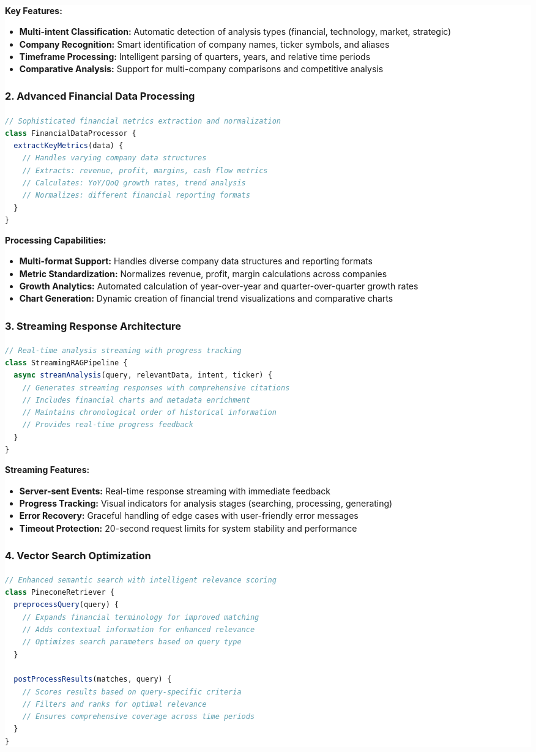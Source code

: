**Key Features:**
- **Multi-intent Classification:** Automatic detection of analysis types (financial, technology, market, strategic)
- **Company Recognition:** Smart identification of company names, ticker symbols, and aliases
- **Timeframe Processing:** Intelligent parsing of quarters, years, and relative time periods
- **Comparative Analysis:** Support for multi-company comparisons and competitive analysis

### 2. Advanced Financial Data Processing
```javascript
// Sophisticated financial metrics extraction and normalization
class FinancialDataProcessor {
  extractKeyMetrics(data) {
    // Handles varying company data structures
    // Extracts: revenue, profit, margins, cash flow metrics
    // Calculates: YoY/QoQ growth rates, trend analysis
    // Normalizes: different financial reporting formats
  }
}
```

**Processing Capabilities:**
- **Multi-format Support:** Handles diverse company data structures and reporting formats
- **Metric Standardization:** Normalizes revenue, profit, margin calculations across companies
- **Growth Analytics:** Automated calculation of year-over-year and quarter-over-quarter growth rates
- **Chart Generation:** Dynamic creation of financial trend visualizations and comparative charts

### 3. Streaming Response Architecture
```javascript
// Real-time analysis streaming with progress tracking
class StreamingRAGPipeline {
  async streamAnalysis(query, relevantData, intent, ticker) {
    // Generates streaming responses with comprehensive citations
    // Includes financial charts and metadata enrichment
    // Maintains chronological order of historical information
    // Provides real-time progress feedback
  }
}
```

**Streaming Features:**
- **Server-sent Events:** Real-time response streaming with immediate feedback
- **Progress Tracking:** Visual indicators for analysis stages (searching, processing, generating)
- **Error Recovery:** Graceful handling of edge cases with user-friendly error messages
- **Timeout Protection:** 20-second request limits for system stability and performance

### 4. Vector Search Optimization
```javascript
// Enhanced semantic search with intelligent relevance scoring
class PineconeRetriever {
  preprocessQuery(query) {
    // Expands financial terminology for improved matching
    // Adds contextual information for enhanced relevance
    // Optimizes search parameters based on query type
  }
  
  postProcessResults(matches, query) {
    // Scores results based on query-specific criteria
    // Filters and ranks for optimal relevance
    // Ensures comprehensive coverage across time periods
  }
}
```
